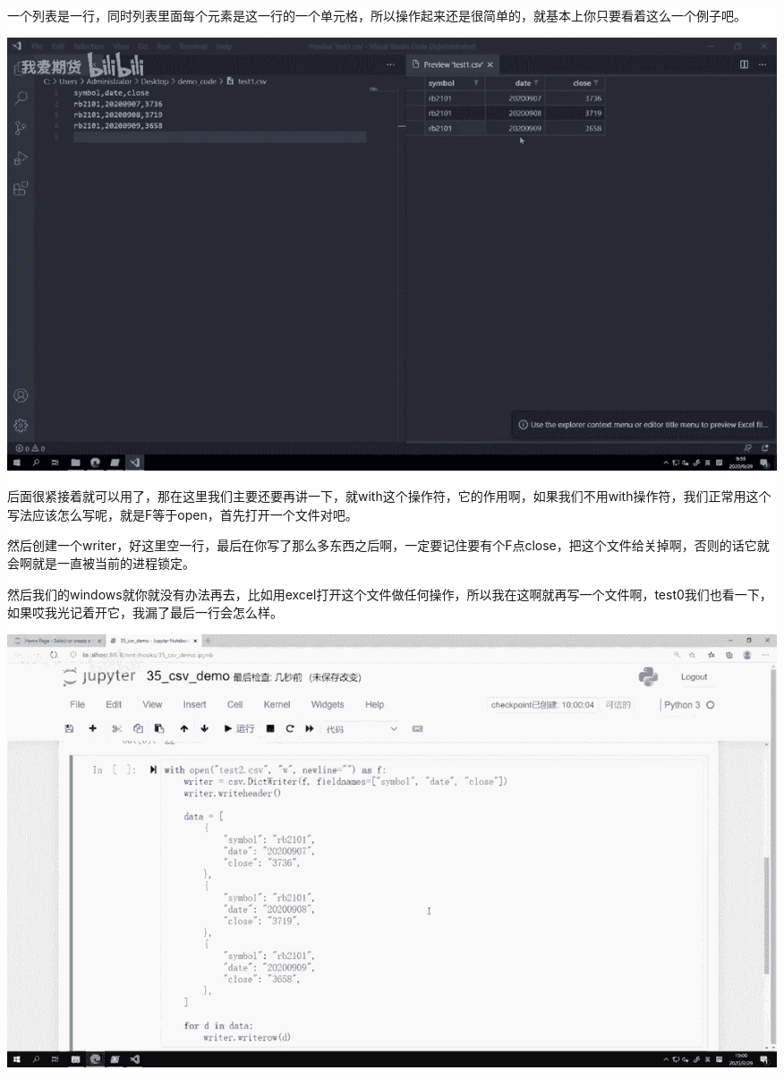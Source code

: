 一个列表是一行，同时列表里面每个元素是这一行的一个单元格，所以操作起来还是很简单的，就基本上你只要看着这么一个例子吧。



![](img/c4a2c7702e9635d10240303395a44fa2_6.png)

后面很紧接着就可以用了，那在这里我们主要还要再讲一下，就with这个操作符，它的作用啊，如果我们不用with操作符，我们正常用这个写法应该怎么写呢，就是F等于open，首先打开一个文件对吧。

然后创建一个writer，好这里空一行，最后在你写了那么多东西之后啊，一定要记住要有个F点close，把这个文件给关掉啊，否则的话它就会啊就是一直被当前的进程锁定。

然后我们的windows就你就没有办法再去，比如用excel打开这个文件做任何操作，所以我在这啊就再写一个文件啊，test0我们也看一下，如果哎我光记着开它，我漏了最后一行会怎么样。



![](img/c4a2c7702e9635d10240303395a44fa2_8.png)
